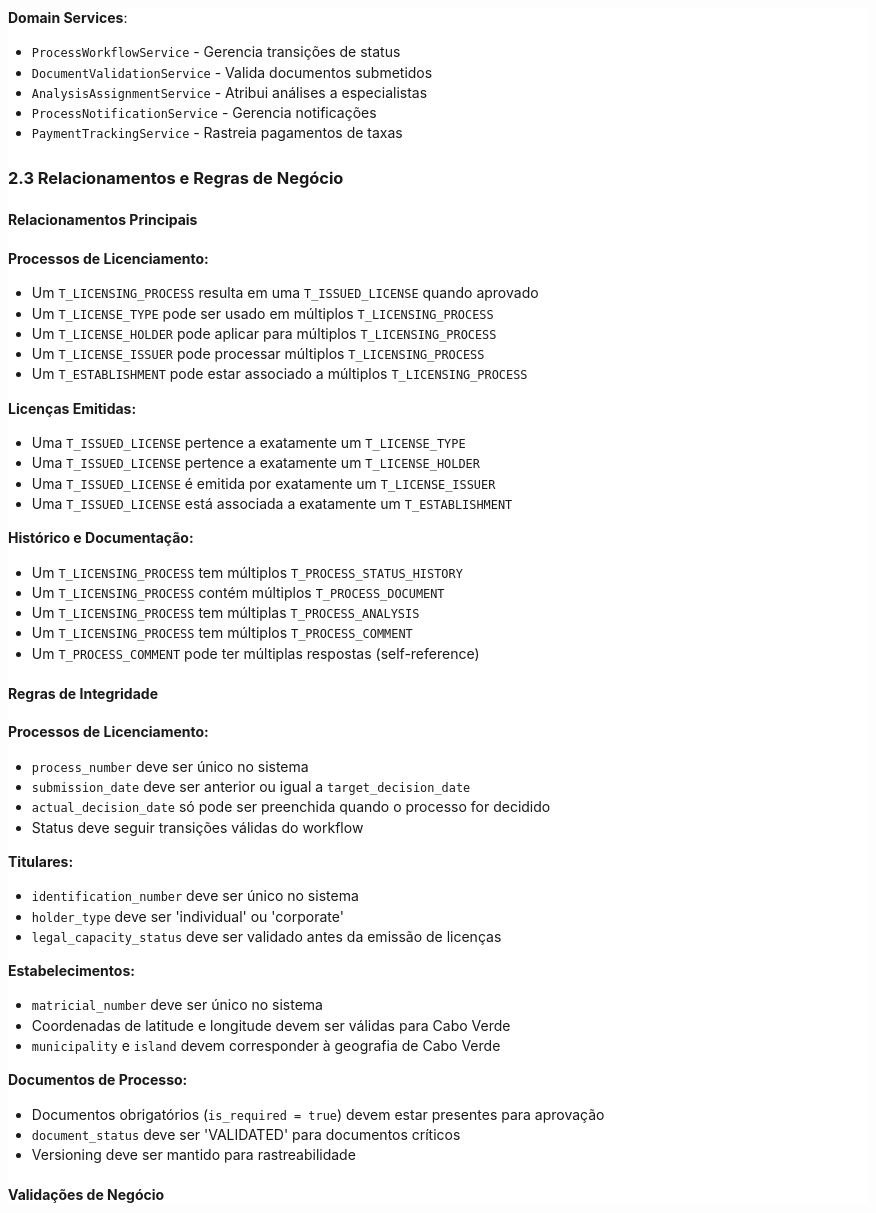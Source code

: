 **Domain Services**:
- `ProcessWorkflowService` - Gerencia transições de status
- `DocumentValidationService` - Valida documentos submetidos
- `AnalysisAssignmentService` - Atribui análises a especialistas
- `ProcessNotificationService` - Gerencia notificações
- `PaymentTrackingService` - Rastreia pagamentos de taxas

### 2.3 Relacionamentos e Regras de Negócio

#### Relacionamentos Principais

**Processos de Licenciamento:**
- Um `T_LICENSING_PROCESS` resulta em uma `T_ISSUED_LICENSE` quando aprovado
- Um `T_LICENSE_TYPE` pode ser usado em múltiplos `T_LICENSING_PROCESS`
- Um `T_LICENSE_HOLDER` pode aplicar para múltiplos `T_LICENSING_PROCESS`
- Um `T_LICENSE_ISSUER` pode processar múltiplos `T_LICENSING_PROCESS`
- Um `T_ESTABLISHMENT` pode estar associado a múltiplos `T_LICENSING_PROCESS`

**Licenças Emitidas:**
- Uma `T_ISSUED_LICENSE` pertence a exatamente um `T_LICENSE_TYPE`
- Uma `T_ISSUED_LICENSE` pertence a exatamente um `T_LICENSE_HOLDER`
- Uma `T_ISSUED_LICENSE` é emitida por exatamente um `T_LICENSE_ISSUER`
- Uma `T_ISSUED_LICENSE` está associada a exatamente um `T_ESTABLISHMENT`

**Histórico e Documentação:**
- Um `T_LICENSING_PROCESS` tem múltiplos `T_PROCESS_STATUS_HISTORY`
- Um `T_LICENSING_PROCESS` contém múltiplos `T_PROCESS_DOCUMENT`
- Um `T_LICENSING_PROCESS` tem múltiplas `T_PROCESS_ANALYSIS`
- Um `T_LICENSING_PROCESS` tem múltiplos `T_PROCESS_COMMENT`
- Um `T_PROCESS_COMMENT` pode ter múltiplas respostas (self-reference)

#### Regras de Integridade

**Processos de Licenciamento:**
- `process_number` deve ser único no sistema
- `submission_date` deve ser anterior ou igual a `target_decision_date`
- `actual_decision_date` só pode ser preenchida quando o processo for decidido
- Status deve seguir transições válidas do workflow

**Titulares:**
- `identification_number` deve ser único no sistema
- `holder_type` deve ser 'individual' ou 'corporate'
- `legal_capacity_status` deve ser validado antes da emissão de licenças

**Estabelecimentos:**
- `matricial_number` deve ser único no sistema
- Coordenadas de latitude e longitude devem ser válidas para Cabo Verde
- `municipality` e `island` devem corresponder à geografia de Cabo Verde

**Documentos de Processo:**
- Documentos obrigatórios (`is_required = true`) devem estar presentes para aprovação
- `document_status` deve ser 'VALIDATED' para documentos críticos
- Versioning deve ser mantido para rastreabilidade

#### Validações de Negócio
